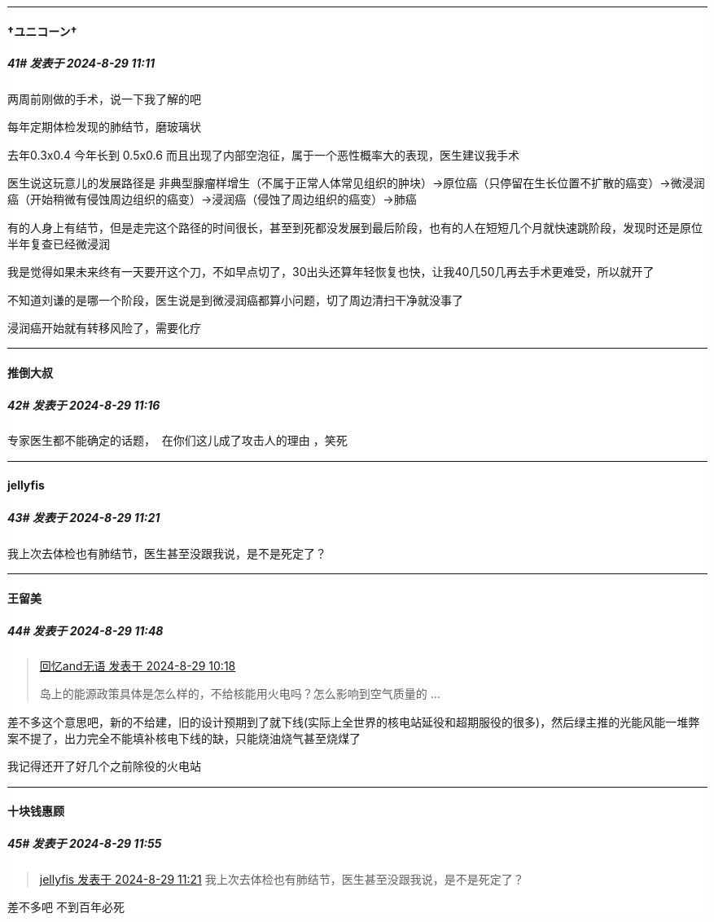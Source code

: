 
*****

####  †ユニコーン†  
##### 41#       发表于 2024-8-29 11:11

两周前刚做的手术，说一下我了解的吧

每年定期体检发现的肺结节，磨玻璃状

去年0.3x0.4 今年长到 0.5x0.6 而且出现了内部空泡征，属于一个恶性概率大的表现，医生建议我手术

医生说这玩意儿的发展路径是 非典型腺瘤样增生（不属于正常人体常见组织的肿块）→原位癌（只停留在生长位置不扩散的癌变）→微浸润癌（开始稍微有侵蚀周边组织的癌变）→浸润癌（侵蚀了周边组织的癌变）→肺癌

有的人身上有结节，但是走完这个路径的时间很长，甚至到死都没发展到最后阶段，也有的人在短短几个月就快速跳阶段，发现时还是原位半年复查已经微浸润

我是觉得如果未来终有一天要开这个刀，不如早点切了，30出头还算年轻恢复也快，让我40几50几再去手术更难受，所以就开了

不知道刘谦的是哪一个阶段，医生说是到微浸润癌都算小问题，切了周边清扫干净就没事了

浸润癌开始就有转移风险了，需要化疗


*****

####  推倒大叔  
##### 42#       发表于 2024-8-29 11:16

专家医生都不能确定的话题，  在你们这儿成了攻击人的理由 ，笑死

*****

####  jellyfis  
##### 43#       发表于 2024-8-29 11:21

我上次去体检也有肺结节，医生甚至没跟我说，是不是死定了？


*****

####  王留美  
##### 44#       发表于 2024-8-29 11:48

<blockquote><a href="httphttps://bbs.saraba1st.com/2b/forum.php?mod=redirect&amp;goto=findpost&amp;pid=66050452&amp;ptid=2197083" target="_blank">回忆and无语 发表于 2024-8-29 10:18</a>

岛上的能源政策具体是怎么样的，不给核能用火电吗？怎么影响到空气质量的 ...</blockquote>
差不多这个意思吧，新的不给建，旧的设计预期到了就下线(实际上全世界的核电站延役和超期服役的很多)，然后绿主推的光能风能一堆弊案不提了，出力完全不能填补核电下线的缺，只能烧油烧气甚至烧煤了

我记得还开了好几个之前除役的火电站


*****

####  十块钱惠顾  
##### 45#       发表于 2024-8-29 11:55

<blockquote><a href="httphttps://bbs.saraba1st.com/2b/forum.php?mod=redirect&amp;goto=findpost&amp;pid=66051326&amp;ptid=2197083" target="_blank">jellyfis 发表于 2024-8-29 11:21</a>
我上次去体检也有肺结节，医生甚至没跟我说，是不是死定了？</blockquote>
差不多吧 不到百年必死
